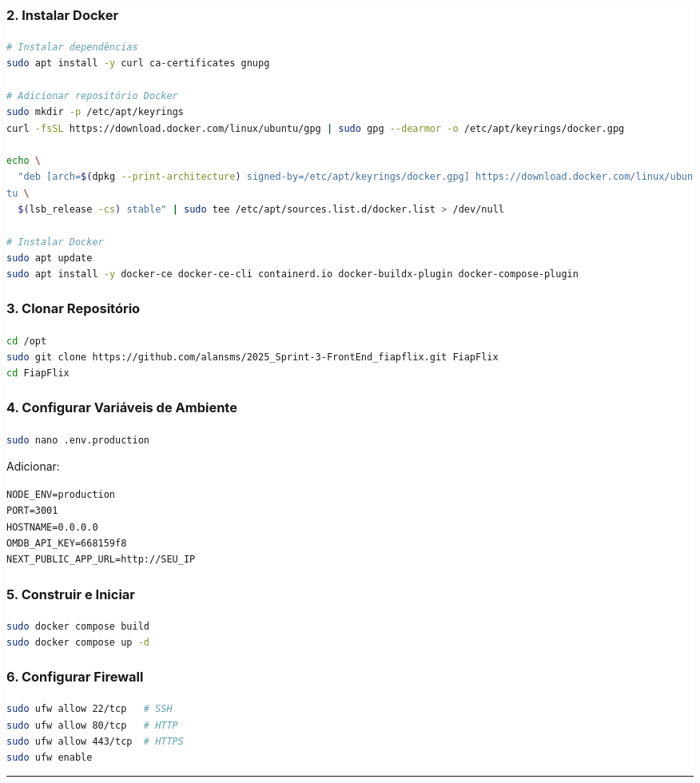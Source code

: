 ### 2. Instalar Docker
```bash
# Instalar dependências
sudo apt install -y curl ca-certificates gnupg

# Adicionar repositório Docker
sudo mkdir -p /etc/apt/keyrings
curl -fsSL https://download.docker.com/linux/ubuntu/gpg | sudo gpg --dearmor -o /etc/apt/keyrings/docker.gpg

echo \
  "deb [arch=$(dpkg --print-architecture) signed-by=/etc/apt/keyrings/docker.gpg] https://download.docker.com/linux/ubuntu \
  $(lsb_release -cs) stable" | sudo tee /etc/apt/sources.list.d/docker.list > /dev/null

# Instalar Docker
sudo apt update
sudo apt install -y docker-ce docker-ce-cli containerd.io docker-buildx-plugin docker-compose-plugin
```

### 3. Clonar Repositório
```bash
cd /opt
sudo git clone https://github.com/alansms/2025_Sprint-3-FrontEnd_fiapflix.git FiapFlix
cd FiapFlix
```

### 4. Configurar Variáveis de Ambiente
```bash
sudo nano .env.production
```

Adicionar:
```env
NODE_ENV=production
PORT=3001
HOSTNAME=0.0.0.0
OMDB_API_KEY=668159f8
NEXT_PUBLIC_APP_URL=http://SEU_IP
```

### 5. Construir e Iniciar
```bash
sudo docker compose build
sudo docker compose up -d
```

### 6. Configurar Firewall
```bash
sudo ufw allow 22/tcp   # SSH
sudo ufw allow 80/tcp   # HTTP
sudo ufw allow 443/tcp  # HTTPS
sudo ufw enable
```

---